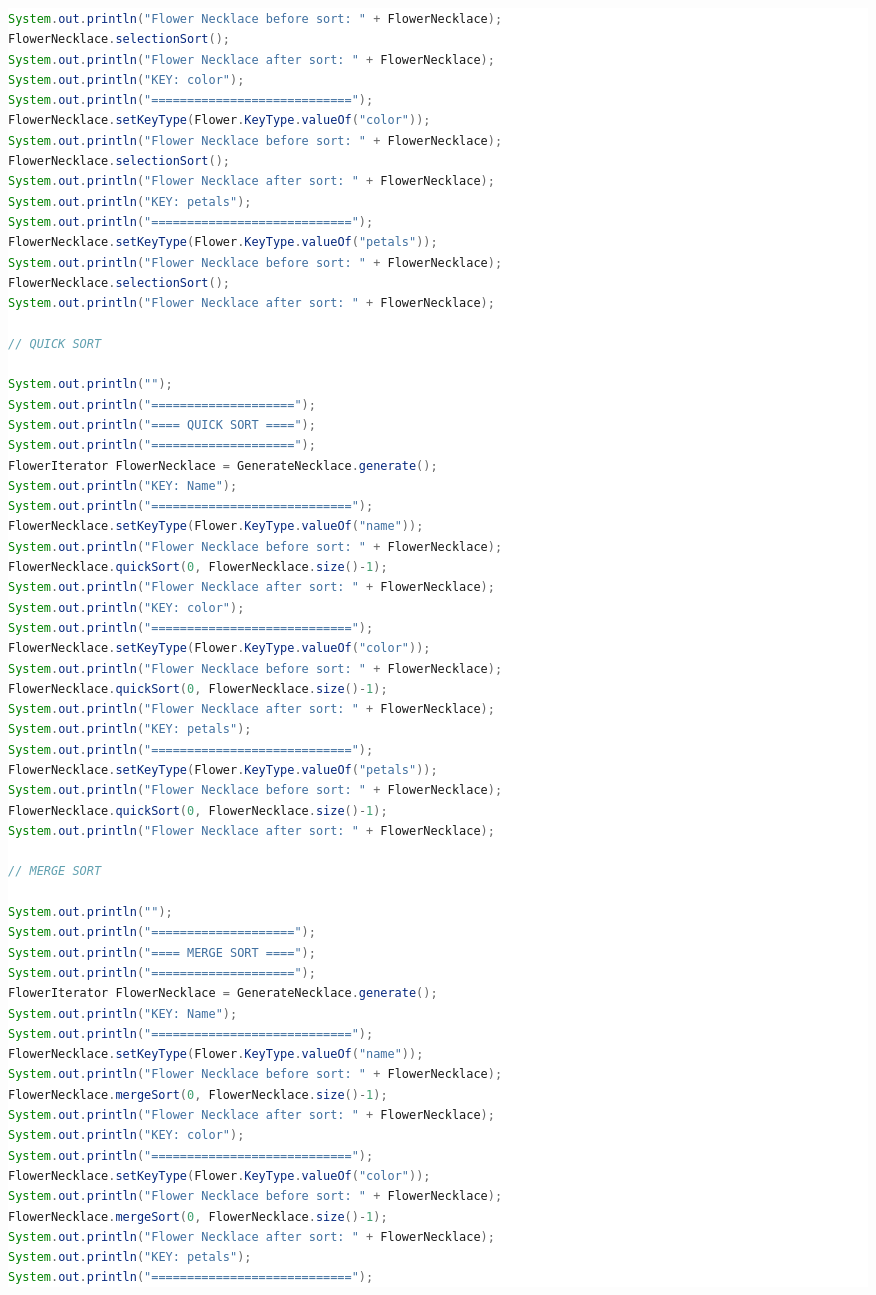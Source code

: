 ```Java
System.out.println("Flower Necklace before sort: " + FlowerNecklace);
FlowerNecklace.selectionSort();
System.out.println("Flower Necklace after sort: " + FlowerNecklace);
System.out.println("KEY: color");
System.out.println("============================");
FlowerNecklace.setKeyType(Flower.KeyType.valueOf("color"));
System.out.println("Flower Necklace before sort: " + FlowerNecklace);
FlowerNecklace.selectionSort();
System.out.println("Flower Necklace after sort: " + FlowerNecklace);
System.out.println("KEY: petals");
System.out.println("============================");
FlowerNecklace.setKeyType(Flower.KeyType.valueOf("petals"));
System.out.println("Flower Necklace before sort: " + FlowerNecklace);
FlowerNecklace.selectionSort();
System.out.println("Flower Necklace after sort: " + FlowerNecklace);

// QUICK SORT

System.out.println("");
System.out.println("====================");
System.out.println("==== QUICK SORT ====");
System.out.println("====================");
FlowerIterator FlowerNecklace = GenerateNecklace.generate(); 
System.out.println("KEY: Name");
System.out.println("============================");
FlowerNecklace.setKeyType(Flower.KeyType.valueOf("name"));
System.out.println("Flower Necklace before sort: " + FlowerNecklace);
FlowerNecklace.quickSort(0, FlowerNecklace.size()-1);
System.out.println("Flower Necklace after sort: " + FlowerNecklace);
System.out.println("KEY: color");
System.out.println("============================");
FlowerNecklace.setKeyType(Flower.KeyType.valueOf("color"));
System.out.println("Flower Necklace before sort: " + FlowerNecklace);
FlowerNecklace.quickSort(0, FlowerNecklace.size()-1);
System.out.println("Flower Necklace after sort: " + FlowerNecklace);
System.out.println("KEY: petals");
System.out.println("============================");
FlowerNecklace.setKeyType(Flower.KeyType.valueOf("petals"));
System.out.println("Flower Necklace before sort: " + FlowerNecklace);
FlowerNecklace.quickSort(0, FlowerNecklace.size()-1);
System.out.println("Flower Necklace after sort: " + FlowerNecklace);

// MERGE SORT

System.out.println("");
System.out.println("====================");
System.out.println("==== MERGE SORT ====");
System.out.println("====================");
FlowerIterator FlowerNecklace = GenerateNecklace.generate(); 
System.out.println("KEY: Name");
System.out.println("============================");
FlowerNecklace.setKeyType(Flower.KeyType.valueOf("name"));
System.out.println("Flower Necklace before sort: " + FlowerNecklace);
FlowerNecklace.mergeSort(0, FlowerNecklace.size()-1);
System.out.println("Flower Necklace after sort: " + FlowerNecklace);
System.out.println("KEY: color");
System.out.println("============================");
FlowerNecklace.setKeyType(Flower.KeyType.valueOf("color"));
System.out.println("Flower Necklace before sort: " + FlowerNecklace);
FlowerNecklace.mergeSort(0, FlowerNecklace.size()-1);
System.out.println("Flower Necklace after sort: " + FlowerNecklace);
System.out.println("KEY: petals");
System.out.println("============================");
```